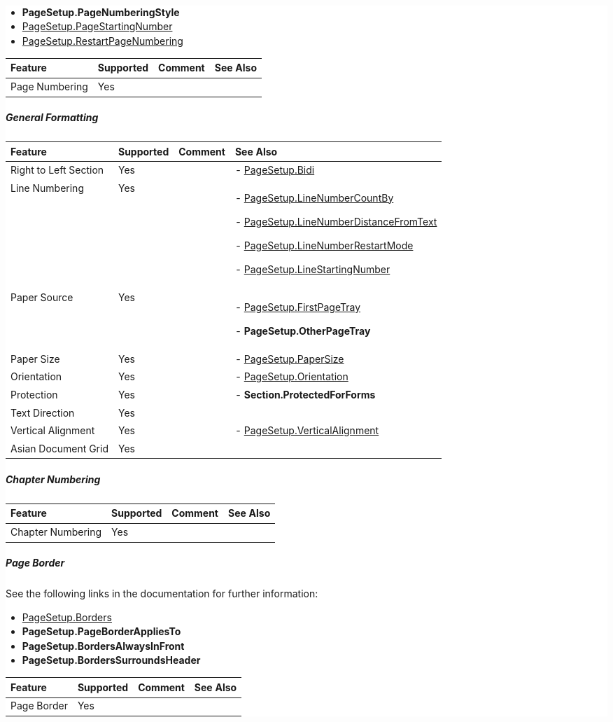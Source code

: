 - **PageSetup.PageNumberingStyle**
- [PageSetup.PageStartingNumber](http://www.aspose.com/documentation/.net-components/aspose.words-for-.net/aspose.words.pagesetup.pagestartingnumber.html)
- [PageSetup.RestartPageNumbering](http://www.aspose.com/documentation/.net-components/aspose.words-for-.net/aspose.words.pagesetup.restartpagenumbering.html)

|**Feature**|**Supported**|**Comment**|**See Also**|
| :- | :- | :- | :- |
|Page Numbering |Yes | | |
##### **General Formatting**

|**Feature**|**Supported**|**Comment**|**See Also**|
| :- | :- | :- | :- |
|Right to Left Section |Yes | |- [PageSetup.Bidi](http://www.aspose.com/documentation/.net-components/aspose.words-for-.net/aspose.words.pagesetup.bidi.html)|
|Line Numbering |Yes | |<p>- [PageSetup.LineNumberCountBy](http://www.aspose.com/documentation/.net-components/aspose.words-for-.net/aspose.words.pagesetup.linenumbercountby.html) </p><p>- [PageSetup.LineNumberDistanceFromText](http://www.aspose.com/documentation/.net-components/aspose.words-for-.net/aspose.words.pagesetup.linenumberdistancefromtext.html) </p><p>- [PageSetup.LineNumberRestartMode](http://www.aspose.com/documentation/.net-components/aspose.words-for-.net/aspose.words.pagesetup.linenumberrestartmode.html) </p><p>- [PageSetup.LineStartingNumber](http://www.aspose.com/documentation/.net-components/aspose.words-for-.net/aspose.words.pagesetup.linestartingnumber.html)</p>|
|Paper Source |Yes | |<p>- [PageSetup.FirstPageTray](http://www.aspose.com/documentation/.net-components/aspose.words-for-.net/aspose.words.pagesetup.firstpagetray.html) </p><p>- **PageSetup.OtherPageTray**</p>|
|Paper Size |Yes | |- [PageSetup.PaperSize](http://www.aspose.com/documentation/.net-components/aspose.words-for-.net/aspose.words.pagesetup.papersize.html)|
|Orientation |Yes | |- [PageSetup.Orientation](http://www.aspose.com/documentation/.net-components/aspose.words-for-.net/aspose.words.pagesetup.orientation.html)|
|Protection |Yes | |- **Section.ProtectedForForms**|
|Text Direction |Yes | | |
|Vertical Alignment |Yes | |- [PageSetup.VerticalAlignment](http://www.aspose.com/documentation/.net-components/aspose.words-for-.net/aspose.words.pagesetup.verticalalignment.html)|
|Asian Document Grid |Yes | | |
##### **Chapter Numbering**

|**Feature**|**Supported**|**Comment**|**See Also**|
| :- | :- | :- | :- |
|Chapter Numbering |Yes | | |
##### **Page Border**
See the following links in the documentation for further information:

- [PageSetup.Borders](http://www.aspose.com/documentation/.net-components/aspose.words-for-.net/aspose.words.pagesetup.borders.html)
- **PageSetup.PageBorderAppliesTo**
- **PageSetup.BordersAlwaysInFront**
- **PageSetup.BordersSurroundsHeader**

|**Feature**|**Supported**|**Comment**|**See Also**|
| :- | :- | :- | :- |
|Page Border |Yes | | |

